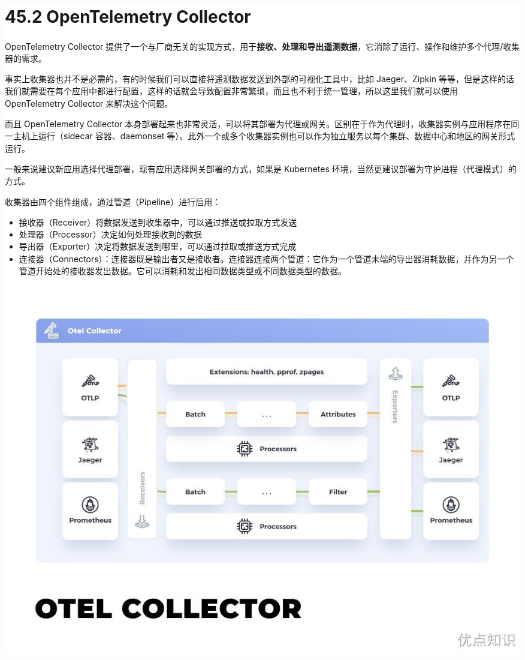 # 45.2 OpenTelemetry Collector

OpenTelemetry Collector 提供了一个与厂商无关的实现方式，用于**接收、处理和导出遥测数据**，它消除了运行、操作和维护多个代理/收集器的需求。

事实上收集器也并不是必需的，有的时候我们可以直接将遥测数据发送到外部的可视化工具中，比如 Jaeger、Zipkin 等等，但是这样的话我们就需要在每个应用中都进行配置，这样的话就会导致配置非常繁琐，而且也不利于统一管理，所以这里我们就可以使用 OpenTelemetry Collector 来解决这个问题。

而且 OpenTelemetry Collector 本身部署起来也非常灵活，可以将其部署为代理或网关。区别在于作为代理时，收集器实例与应用程序在同一主机上运行（sidecar 容器、daemonset 等）。此外一个或多个收集器实例也可以作为独立服务以每个集群、数据中心和地区的网关形式运行。

一般来说建议新应用选择代理部署，现有应用选择网关部署的方式，如果是 Kubernetes 环境，当然更建议部署为守护进程（代理模式）的方式。

收集器由四个组件组成，通过管道（Pipeline）进行启用：

- 接收器（Receiver）将数据发送到收集器中，可以通过推送或拉取方式发送
- 处理器（Processor）决定如何处理接收到的数据
- 导出器（Exporter）决定将数据发送到哪里，可以通过拉取或推送方式完成
- 连接器（Connectors）：连接器既是输出者又是接收者。连接器连接两个管道：它作为一个管道末端的导出器消耗数据，并作为另一个管道开始处的接收器发出数据。它可以消耗和发出相同数据类型或不同数据类型的数据。

![1693992372963-2d497515-1e78-4d7b-89be-c9e057ad4b6b.jpeg](./img/n3kJHfNq7_1giXWh/1693992372963-2d497515-1e78-4d7b-89be-c9e057ad4b6b-270473.jpeg)
